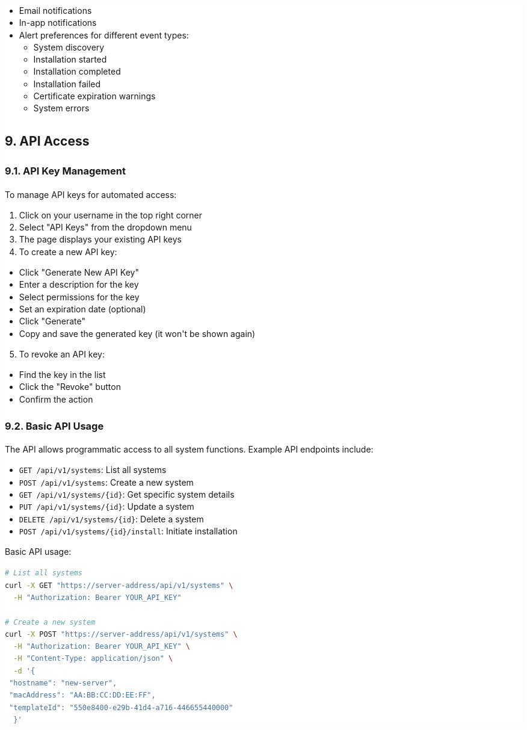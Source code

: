 - Email notifications
- In-app notifications
- Alert preferences for different event types:
  - System discovery
  - Installation started
  - Installation completed
  - Installation failed
  - Certificate expiration warnings
  - System errors

## 9. API Access

### 9.1. API Key Management

To manage API keys for automated access:

1. Click on your username in the top right corner
2. Select "API Keys" from the dropdown menu
3. The page displays your existing API keys
4. To create a new API key:

- Click "Generate New API Key"
- Enter a description for the key
- Select permissions for the key
- Set an expiration date (optional)
- Click "Generate"
- Copy and save the generated key (it won't be shown again)

5. To revoke an API key:

- Find the key in the list
- Click the "Revoke" button
- Confirm the action

### 9.2. Basic API Usage

The API allows programmatic access to all system functions. Example API
endpoints include:

- `GET /api/v1/systems`: List all systems
- `POST /api/v1/systems`: Create a new system
- `GET /api/v1/systems/{id}`: Get specific system details
- `PUT /api/v1/systems/{id}`: Update a system
- `DELETE /api/v1/systems/{id}`: Delete a system
- `POST /api/v1/systems/{id}/install`: Initiate installation

Basic API usage:

```bash
# List all systems
curl -X GET "https://server-address/api/v1/systems" \
  -H "Authorization: Bearer YOUR_API_KEY"

# Create a new system
curl -X POST "https://server-address/api/v1/systems" \
  -H "Authorization: Bearer YOUR_API_KEY" \
  -H "Content-Type: application/json" \
  -d '{
 "hostname": "new-server",
 "macAddress": "AA:BB:CC:DD:EE:FF",
 "templateId": "550e8400-e29b-41d4-a716-446655440000"
  }'
```
